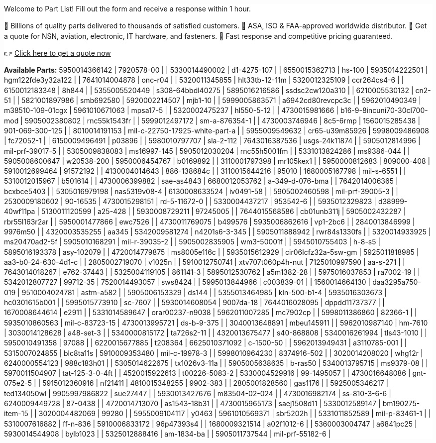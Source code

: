 Welcome to Part List! Fill out the form and receive a response within 1 hour. 

🔹 Billions of quality parts delivered to thousands of satisfied customers.
🔹 ASA, ISO & FAA-approved worldwide distributor.
🔹 Get a quote for NSN, aviation, electronic, IT hardware, and fasteners.
🔹 Fast response and competitive pricing guaranteed.

👉 [Click here to get a quote now](https://forms.gle/zb5Qi9NdgbbANaDG6)


**Available Parts:**
5950014366142 | 7920578-00 |  | 5330014490002 | d1-4275-107 |  | 6550015362713 | hs-100 | 
5935014222501 | hgm122fde3y32a122 |  | 7641014004878 | onc-r04 |  | 5320011345855 | hlt33tb-12-11m | 
5320012325109 | ccr264cs4-6 |  | 6150012183348 | 8h844 |  | 5355005520449 | s308-64bbdl40275 | 
5895016216586 | ssdsc2cw120a310 |  | 6210005530132 | cn2-51 |  | 5821001897986 | smb692580 | 
5920002214507 | mjb1-10 |  | 5999005863571 | a6942cd80revcpc3c |  | 5962010490349 | m38510-109-01cgx | 
5961010671063 | mpsa17-5 |  | 5320002475237 | hl550-5-12 |  | 4730015981666 | b16-9-8incuni70-30cl700-mod | 
5905002380802 | rnc55k1543fr |  | 5999012497172 | sm-a-876354-1 |  | 4730003746946 | 8c5-6rmp | 
1560015285438 | 901-069-300-125 |  | 8010014191153 | mil-c-22750-17925-white-part-a |  | 5955009549632 | cr65-u39m85926 | 
5998009486908 | fc72052-1 |  | 6150009496491 | p03896 |  | 5980010797707 | sla-2-112 | 
7643016387536 | usgs-24k11874 |  | 5905012814996 | mil-prf-39017-5 |  | 5305009838083 | ms16997-145 | 
5905012030204 | rnc55h5001fm |  | 5331013824286 | ms9386-044 |  | 5905008600647 | w20538-200 | 
5950006454767 | b0169892 |  | 3110001797398 | mr105kex1 |  | 5950000812683 | 809000-408 | 
5910012699464 | 91572192 |  | 4130004014643 | 886-138684c |  | 3110015644216 | 95010 | 
1680005167798 | mil-s-6551 |  | 5310012015967 | b501614 |  | 4730006399882 | sae-as4843 | 
6680012053762 | a-349-d-076-bma |  | 7642014006365 | bcxbce5403 |  | 5305016979198 | nas5319v08-4 | 
6130008633524 | iv0491-58 |  | 5905002460598 | mil-prf-39005-3 |  | 2530009180602 | 90-16535 | 
4730015298151 | rd-5-11672-0 |  | 5330004437217 | 953542-6 |  | 5935012329823 | d38999-40wf11pa | 
5130011120599 | a25-428 |  | 5930008729211 | 97245005 |  | 7644015568586 | cb01unb311j | 
5905002432287 | rbr55l163r2ar |  | 5950001477866 | ewc7526 |  | 4730011769075 | b499576 | 
5935006862616 | vp1-2bc6 |  | 2840013846999 | 9976m50 |  | 4320003535255 | aa345 | 
5342009581274 | n4201s6-3-345 |  | 5905011888942 | rwr84s1330fs |  | 5320014933925 | ms20470ad2-5f | 
5905010168291 | mil-r-39035-2 |  | 5905002835905 | wm3-50001f |  | 5945010755403 | h-8-s5 | 
5895016193378 | asy-102079 |  | 4720014779875 | ms8005e116c |  | 5935015612929 | cir06lcfz32a-5sw-gm | 
5925011818985 | aa3-b0-24-630-4d1-c |  | 2805002719070 | v1025n |  | 5910012750741 | xtv707t060p4h-nut | 
7125010997590 | aa-s-271 |  | 7643014018267 | e762-37443 |  | 5325004119105 | 861141-3 | 
5895012530762 | a5m1382-28 |  | 5975016037853 | ra7002-19 |  | 5342012807727 | 99712-35 | 
7520014493057 | sws8424 |  | 5995013844966 | c003839-01 |  | 1560014664130 | daa3295a750-019 | 
9510004024781 | astm-a582 |  | 5905006153329 | ds144 |  | 5355013464985 | kln-500-b1-4 | 
5935016303673 | hc0301615b001 |  | 5995015773910 | sc-7607 |  | 5930014608054 | 9007da-18 | 
7644016028095 | dppdd11737377 |  | 1670008644614 | e2911 |  | 5331014589647 | orar00237-n9038 | 
5962011007285 | mc7902cp |  | 5998011386860 | 82366-1 |  | 5935010860563 | mil-c-83723-15 | 
4730013995721 | ds-b-9-375 |  | 3040013648891 | mbeu145911 |  | 5962010987140 | hm-7610 | 
3030014128628 | a48-set-3 |  | 5340000815172 | ta726s2-11 |  | 4320013675477 | s40-868808 | 
5340016261994 | tls43-1010 |  | 5950010491358 | 97088 |  | 6220015677885 | t208364 | 
6625010371092 | c-1500-50 |  | 5962013949431 | a3110785-001 |  | 5315007024855 | blc8ta11s | 
5910009353480 | mil-c-19978-3 |  | 5998010964230 | 8374916-502 |  | 3020014208020 | whg12r | 
6240000554123 | 988c183h01 |  | 5305014622675 | tx1026v3-11a |  | 5905005638635 | b-ras50 | 
5340013795715 | ms9379-08 |  | 5970011504907 | tat-125-3-0-4ft |  | 4520015922613 | t00226-5083-2 | 
5330004529916 | 99-1495057 |  | 4730016648086 | gnt-075e2-5 |  | 5915012360916 | nf21411 | 
4810015348255 | 9902-383 |  | 2805001828560 | gas1176 |  | 5925005346217 | ted134050wl | 
9905997986822 | sue27447 |  | 5930013427676 | m83504-02-024 |  | 4730016982174 | ss-810-3-6-6 | 
6240009449728 | 87-0438 |  | 4720014713070 | as1543-18b31 |  | 4730015965173 | saej1508d11 | 
5330012589147 | bm190275-item-15 |  | 3020004482069 | 99280 |  | 5955009104117 | y0463 | 
5961010569371 | sbr5202h |  | 5331011852589 | mil-p-83461-1 |  | 5310007616882 | ff-n-836 | 
5910006833172 | 96p47393s4 |  | 1680009321514 | a02f1012-6 |  | 5360003004747 | a6841pc25 | 
5930014544908 | bylb1023 |  | 5325012888416 | am-1834-ba |  | 5905011737544 | mil-prf-55182-6 | 